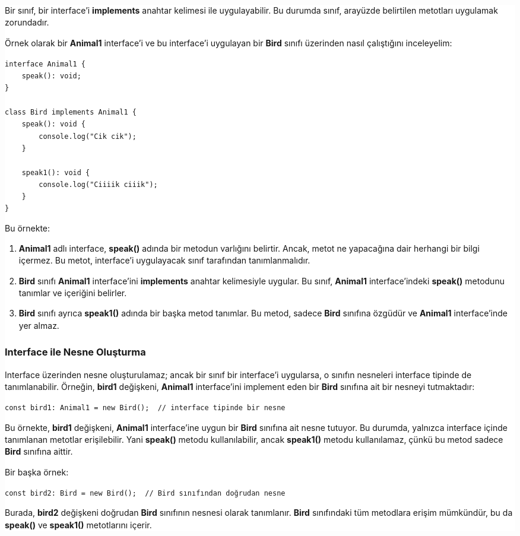 Bir sınıf, bir interface’i **implements** anahtar kelimesi ile uygulayabilir. Bu durumda sınıf, arayüzde belirtilen metotları uygulamak zorundadır.

Örnek olarak bir **Animal1** interface’i ve bu interface’i uygulayan bir **Bird** sınıfı üzerinden nasıl çalıştığını inceleyelim:

```
interface Animal1 {
    speak(): void;
}

class Bird implements Animal1 {
    speak(): void {
        console.log("Cik cik");
    }

    speak1(): void {
        console.log("Ciiiik ciiik");
    }
}
```

Bu örnekte:

1. **Animal1** adlı interface, **speak()** adında bir metodun varlığını belirtir. Ancak, metot ne yapacağına dair herhangi bir bilgi içermez. Bu metot, interface’i uygulayacak sınıf tarafından tanımlanmalıdır.

1. **Bird** sınıfı **Animal1** interface’ini **implements** anahtar kelimesiyle uygular. Bu sınıf, **Animal1** interface’indeki **speak()** metodunu tanımlar ve içeriğini belirler.

1. **Bird** sınıfı ayrıca **speak1()** adında bir başka metod tanımlar. Bu metod, sadece **Bird** sınıfına özgüdür ve **Animal1** interface’inde yer almaz.

### **Interface ile Nesne Oluşturma**

Interface üzerinden nesne oluşturulamaz; ancak bir sınıf bir interface’i uygularsa, o sınıfın nesneleri interface tipinde de tanımlanabilir. Örneğin, **bird1** değişkeni, **Animal1** interface’ini implement eden bir **Bird** sınıfına ait bir nesneyi tutmaktadır:

```
const bird1: Animal1 = new Bird();  // interface tipinde bir nesne
```

Bu örnekte, **bird1** değişkeni, **Animal1** interface’ine uygun bir **Bird** sınıfına ait nesne tutuyor. Bu durumda, yalnızca interface içinde tanımlanan metotlar erişilebilir. Yani **speak()** metodu kullanılabilir, ancak **speak1()** metodu kullanılamaz, çünkü bu metod sadece **Bird** sınıfına aittir.

Bir başka örnek:

```
const bird2: Bird = new Bird();  // Bird sınıfından doğrudan nesne
```

Burada, **bird2** değişkeni doğrudan **Bird** sınıfının nesnesi olarak tanımlanır. **Bird** sınıfındaki tüm metodlara erişim mümkündür, bu da **speak()** ve **speak1()** metotlarını içerir.
